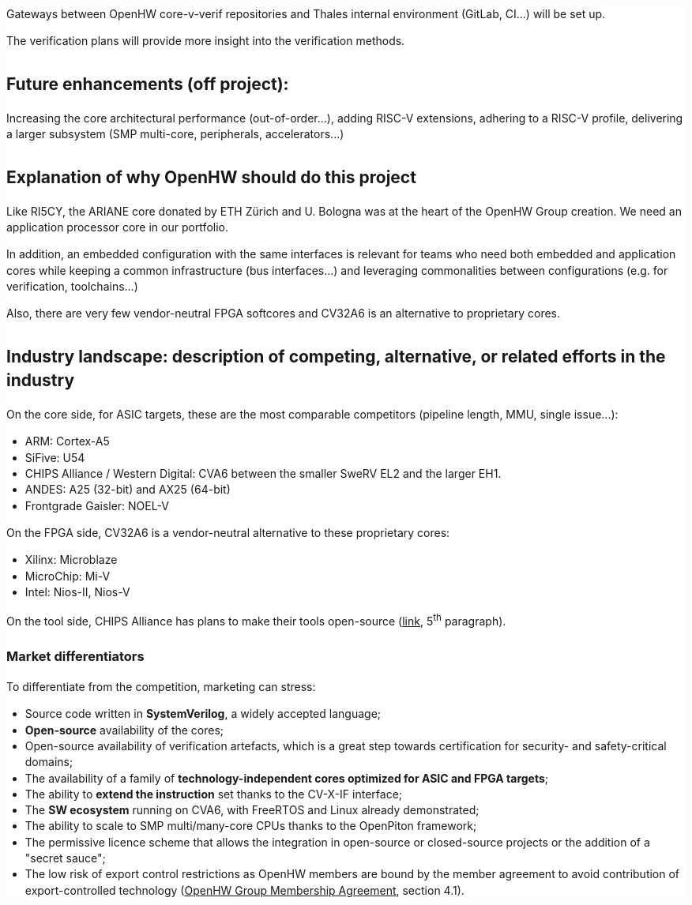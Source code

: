 Gateways between OpenHW core-v-verif repositories and Thales internal environment (GitLab, CI...) will be set up.

The verification plans will provide more insight into the verification methods.

## Future enhancements (off project):

Increasing the core architectural performance (out-of-order...), adding RISC-V extensions, adhering to a RISC-V profile, delivering a larger subsystem (SMP multi-core, peripherals, accelerators...)

## Explanation of why OpenHW should do this project

Like RI5CY, the ARIANE core donated by ETH Zürich and U. Bologna was at the heart of the OpenHW Group creation. We need an application processor core in our portfolio.

In addition, an embedded configuration with the same interfaces is relevant for teams who need both embedded and application cores
while keeping a common infrastructure (bus interfaces...) and leveraging commonalities between configurations (e.g. for verification, toolchains...)

Also, there are very few vendor-neutral FPGA softcores and CV32A6 is an alternative to proprietary cores.

## Industry landscape: description of competing, alternative, or related efforts in the industry

On the core side, for ASIC targets, these are the most comparable competitors (pipeline length, MMU, single issue...):
- ARM: Cortex-A5
- SiFive: U54
- CHIPS Alliance&nbsp;/ Western Digital: CVA6 between the smaller SweRV  EL2 and the larger EH1.
- ANDES: A25 (32-bit) and AX25 (64-bit)
- Frontgrade Gaisler: NOEL-V

On the FPGA side, CV32A6 is a vendor-neutral alternative to these proprietary cores:
- Xilinx: Microblaze
- MicroChip: Mi-V
- Intel: Nios-II, Nios-V

On the tool side, CHIPS Alliance has plans to make their tools open-source
([link](https://semiengineering.com/components-for-open-source-verification/), 5<sup>th</sup> paragraph).

### Market differentiators

To differentiate from the competition, marketing can stress:
- Source code written in **SystemVerilog**, a widely accepted language;
- **Open-source** availability of the cores;
- Open-source availability of verification artefacts, which is a great step towards certification for security- and safety-critical domains;
- The availability of a family of **technology-independent cores optimized for ASIC and FPGA targets**;
- The ability to **extend the instruction** set thanks to the CV-X-IF interface;
- The **SW ecosystem** running on CVA6, with FreeRTOS and Linux already demonstrated;
- The ability to scale to SMP multi/many-core CPUs thanks to the OpenPiton framework;
- The permissive licence scheme that allows the integration in open-source or closed-source projects or the addition of a "secret sauce";
- The low risk of export control restrictions as OpenHW members are bound by the member agreement to avoid contribution of export-controlled technology ([OpenHW Group Membership Agreement](https://www.openhwgroup.org/membership/openhw-group-membership-agreement-2019-10-16.pdf), section 4.1).

